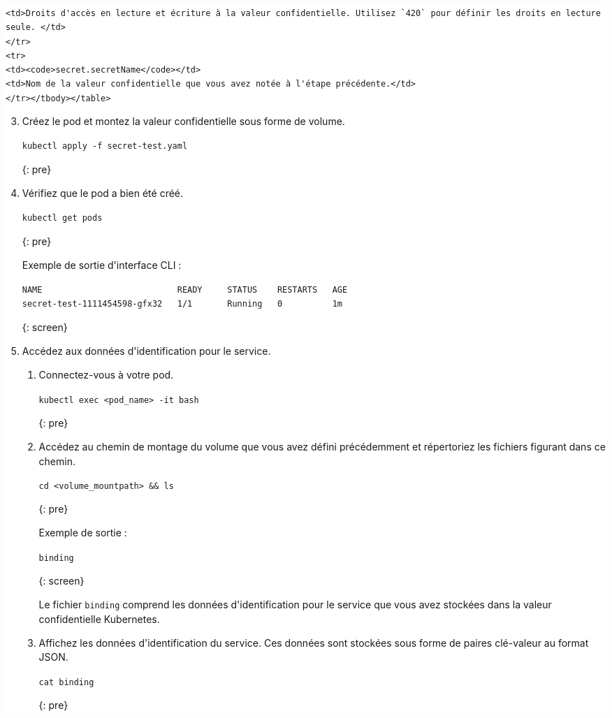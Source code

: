     <td>Droits d'accès en lecture et écriture à la valeur confidentielle. Utilisez `420` pour définir les droits en lecture seule. </td>
    </tr>
    <tr>
    <td><code>secret.secretName</code></td>
    <td>Nom de la valeur confidentielle que vous avez notée à l'étape précédente.</td>
    </tr></tbody></table>

3.  Créez le pod et montez la valeur confidentielle sous forme de volume.
    ```
    kubectl apply -f secret-test.yaml
    ```
    {: pre}

4.  Vérifiez que le pod a bien été créé.
    ```
    kubectl get pods
    ```
    {: pre}

    Exemple de sortie d'interface CLI :

    ```
    NAME                           READY     STATUS    RESTARTS   AGE
    secret-test-1111454598-gfx32   1/1       Running   0          1m
    ```
    {: screen}

5.  Accédez aux données d'identification pour le service.
    1. Connectez-vous à votre pod.
       ```
       kubectl exec <pod_name> -it bash
       ```
       {: pre}

    2. Accédez au chemin de montage du volume que vous avez défini précédemment et répertoriez les fichiers figurant dans ce chemin.
       ```
       cd <volume_mountpath> && ls
       ```
       {: pre}

       Exemple de sortie :
       ```
       binding
       ```
       {: screen}

       Le fichier `binding` comprend les données d'identification pour le service que vous avez stockées dans la valeur confidentielle Kubernetes.

    4. Affichez les données d'identification du service. Ces données sont stockées sous forme de paires clé-valeur au format JSON.
       ```
       cat binding
       ```
       {: pre}
